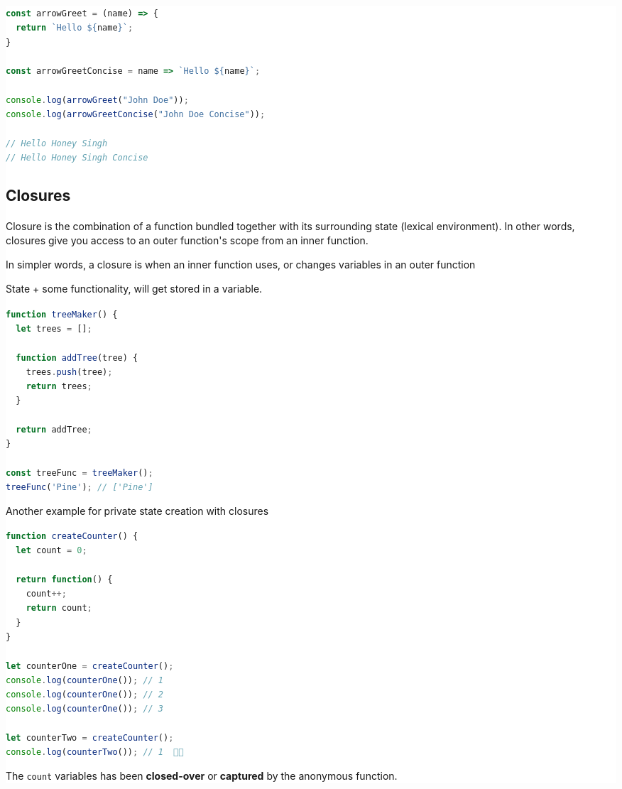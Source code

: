 ```javascript
const arrowGreet = (name) => {
  return `Hello ${name}`;
}

const arrowGreetConcise = name => `Hello ${name}`;

console.log(arrowGreet("John Doe"));
console.log(arrowGreetConcise("John Doe Concise"));

// Hello Honey Singh
// Hello Honey Singh Concise
```

## Closures

Closure is the combination of a function bundled together with its surrounding state (lexical environment). In other words, closures give you access to an outer function's scope from an inner function.

In simpler words, a closure is when an inner function uses, or changes variables in an outer function

State + some functionality, will get stored in a variable.

```javascript
function treeMaker() {
  let trees = [];

  function addTree(tree) {
    trees.push(tree);
    return trees;
  }

  return addTree;
}

const treeFunc = treeMaker();
treeFunc('Pine'); // ['Pine']
```
Another example for private state creation with closures

```javascript
function createCounter() {
  let count = 0;

  return function() {
    count++;
    return count;
  }
}

let counterOne = createCounter();
console.log(counterOne()); // 1
console.log(counterOne()); // 2
console.log(counterOne()); // 3

let counterTwo = createCounter();
console.log(counterTwo()); // 1  🤯🤯
```
The `count` variables has been **closed-over** or **captured** by the anonymous function.
